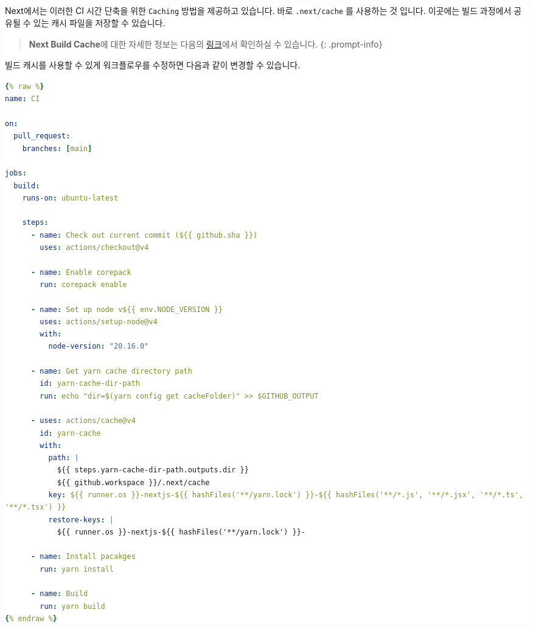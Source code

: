 Next에서는 이러한 CI 시간 단축을 위한 `Caching` 방법을 제공하고 있습니다. 바로 `.next/cache` 를 사용하는 것 입니다. 이곳에는 빌드 과정에서 공유될 수 있는 캐시 파일을 저장할 수 있습니다.

> **Next Build Cache**에 대한 자세한 정보는 다음의 [링크](https://nextjs.org/docs/pages/building-your-application/deploying/ci-build-caching)에서 확인하실 수 있습니다.
{: .prompt-info}

빌드 캐시를 사용할 수 있게 워크플로우를 수정하면 다음과 같이 변경할 수 있습니다.

```yml
{% raw %}
name: CI

on:
  pull_request:
    branches: [main]

jobs:
  build:
    runs-on: ubuntu-latest

    steps:
      - name: Check out current commit (${{ github.sha }})
        uses: actions/checkout@v4

      - name: Enable corepack
        run: corepack enable

      - name: Set up node v${{ env.NODE_VERSION }}
        uses: actions/setup-node@v4
        with:
          node-version: "20.16.0"

      - name: Get yarn cache directory path
        id: yarn-cache-dir-path
        run: echo "dir=$(yarn config get cacheFolder)" >> $GITHUB_OUTPUT

      - uses: actions/cache@v4
        id: yarn-cache
        with:
          path: |
            ${{ steps.yarn-cache-dir-path.outputs.dir }}
            ${{ github.workspace }}/.next/cache
          key: ${{ runner.os }}-nextjs-${{ hashFiles('**/yarn.lock') }}-${{ hashFiles('**/*.js', '**/*.jsx', '**/*.ts', '**/*.tsx') }}
          restore-keys: |
            ${{ runner.os }}-nextjs-${{ hashFiles('**/yarn.lock') }}-

      - name: Install pacakges
        run: yarn install

      - name: Build
        run: yarn build
{% endraw %}
```
